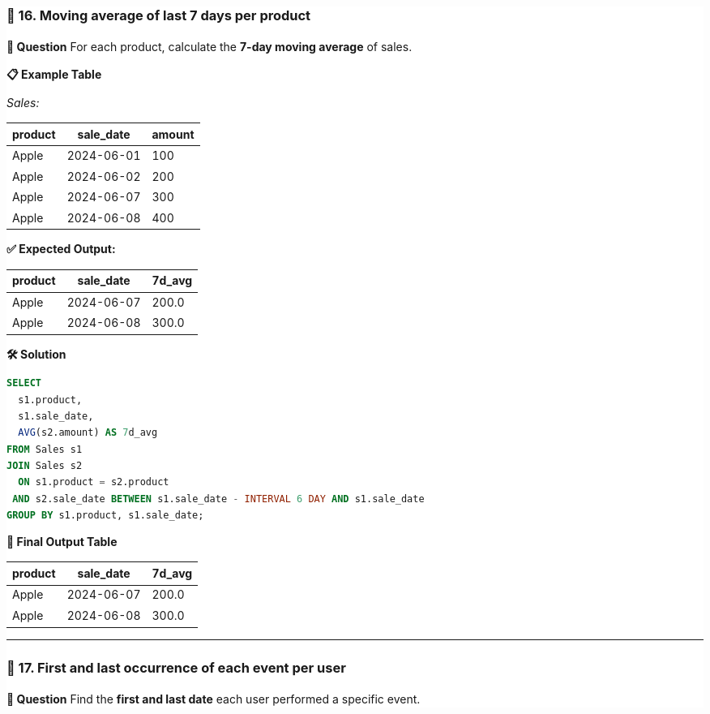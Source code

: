 ### 🔹 16. Moving average of last 7 days per product

**📌 Question**
For each product, calculate the **7-day moving average** of sales.

**📋 Example Table**

*Sales:*

| product | sale\_date | amount |
| ------- | ---------- | ------ |
| Apple   | 2024-06-01 | 100    |
| Apple   | 2024-06-02 | 200    |
| Apple   | 2024-06-07 | 300    |
| Apple   | 2024-06-08 | 400    |

**✅ Expected Output:**

| product | sale\_date | 7d\_avg |
| ------- | ---------- | ------- |
| Apple   | 2024-06-07 | 200.0   |
| Apple   | 2024-06-08 | 300.0   |

**🛠️ Solution**

```sql
SELECT
  s1.product,
  s1.sale_date,
  AVG(s2.amount) AS 7d_avg
FROM Sales s1
JOIN Sales s2
  ON s1.product = s2.product
 AND s2.sale_date BETWEEN s1.sale_date - INTERVAL 6 DAY AND s1.sale_date
GROUP BY s1.product, s1.sale_date;
```

**🧾 Final Output Table**

| product | sale\_date | 7d\_avg |
| ------- | ---------- | ------- |
| Apple   | 2024-06-07 | 200.0   |
| Apple   | 2024-06-08 | 300.0   |

---

### 🔹 17. First and last occurrence of each event per user

**📌 Question**
Find the **first and last date** each user performed a specific event.
